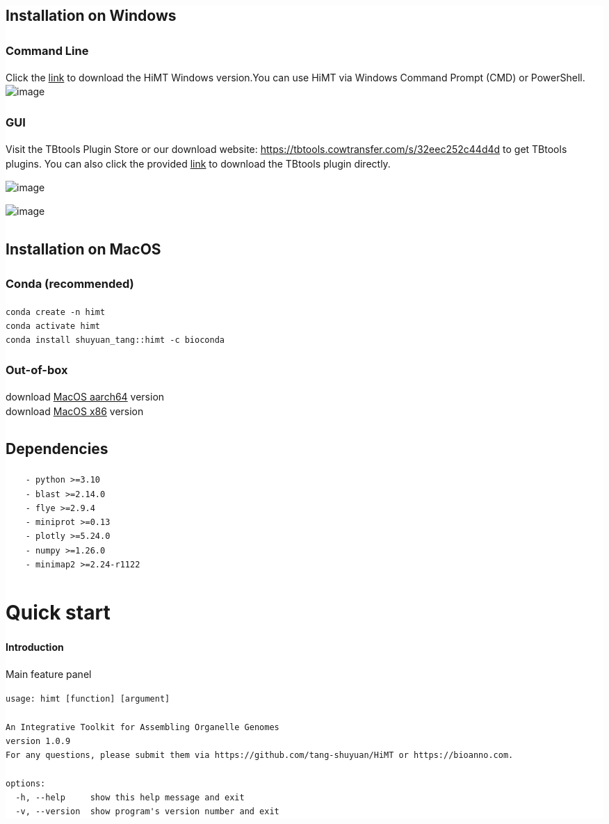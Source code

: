 ## Installation on Windows
### Command Line  
Click the [link](https://github.com/tang-shuyuan/HiMT/releases/download/v1.0.9/himt_windows.zip) to download the HiMT Windows version.You can use HiMT via Windows Command Prompt (CMD) or PowerShell.
![image](https://github.com/user-attachments/assets/2f647c08-2515-44a2-b071-39b459d086c7)


### GUI  
Visit the TBtools Plugin Store or our download website:
https://tbtools.cowtransfer.com/s/32eec252c44d4d to get TBtools plugins.
You can also click the provided [link](https://github.com/tang-shuyuan/HiMT/releases/download/v1.0.9/HiMT_Toolkit.v1.5.plugin) to download the TBtools plugin directly.



![image](https://github.com/user-attachments/assets/6d97c5d6-03f4-4021-af36-234d1e9ab058)

![image](https://github.com/user-attachments/assets/c4fda378-9393-46c3-9306-8934bff4abf9)





## Installation on MacOS
### Conda (recommended)
```
conda create -n himt
conda activate himt
conda install shuyuan_tang::himt -c bioconda
```
### Out-of-box
download [MacOS aarch64](https://github.com/tang-shuyuan/HiMT/releases/download/v1.0.9/himt_macos.arm64.tar.gz) version  
download [MacOS x86](https://github.com/tang-shuyuan/HiMT/releases/download/v1.0.7/himt_macos_x86_64.tar.gz) version
## Dependencies
```
    - python >=3.10
    - blast >=2.14.0
    - flye >=2.9.4
    - miniprot >=0.13
    - plotly >=5.24.0
    - numpy >=1.26.0
    - minimap2 >=2.24-r1122
```
# Quick start

#### Introduction
Main feature panel
```
usage: himt [function] [argument]

An Integrative Toolkit for Assembling Organelle Genomes
version 1.0.9
For any questions, please submit them via https://github.com/tang-shuyuan/HiMT or https://bioanno.com.

options:
  -h, --help     show this help message and exit
  -v, --version  show program's version number and exit
```